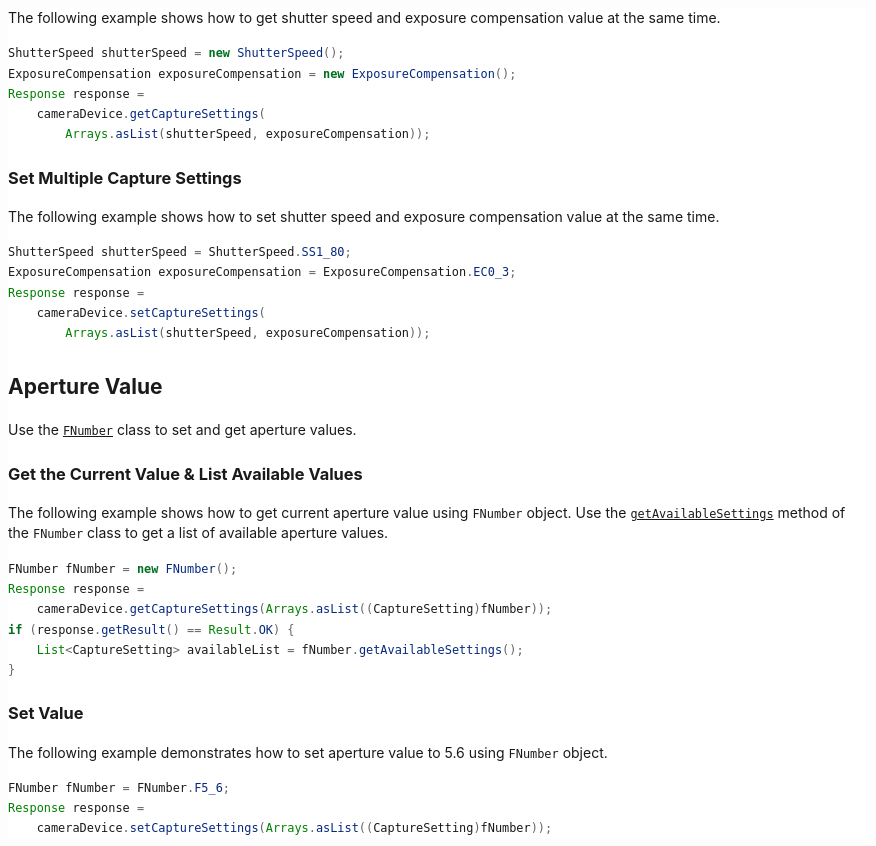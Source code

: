 The following example shows how to get shutter speed and exposure compensation value at the same time.

```java
ShutterSpeed shutterSpeed = new ShutterSpeed();
ExposureCompensation exposureCompensation = new ExposureCompensation();
Response response =
    cameraDevice.getCaptureSettings(
        Arrays.asList(shutterSpeed, exposureCompensation));
```

### Set Multiple Capture Settings

The following example shows how to set shutter speed and exposure compensation value at the same time.

```java
ShutterSpeed shutterSpeed = ShutterSpeed.SS1_80;
ExposureCompensation exposureCompensation = ExposureCompensation.EC0_3;
Response response =
    cameraDevice.setCaptureSettings(
        Arrays.asList(shutterSpeed, exposureCompensation));
```

<a name="aperture-value"></a>
## Aperture Value

Use the [`FNumber`](../../api_reference/com/ricoh/camera/sdk/wireless/api/setting/capture/FNumber.html) class to set and get aperture values.

### Get the Current Value & List Available Values

The following example shows how to get current aperture value using `FNumber` object.
Use the [`getAvailableSettings`](../../api_reference/com/ricoh/camera/sdk/wireless/api/setting/capture/CaptureSetting.html#getAvailableSettings--) method of the `FNumber` class to get a list of available aperture values.

```java
FNumber fNumber = new FNumber();
Response response =
    cameraDevice.getCaptureSettings(Arrays.asList((CaptureSetting)fNumber));
if (response.getResult() == Result.OK) {
    List<CaptureSetting> availableList = fNumber.getAvailableSettings();
}
```

### Set Value

The following example demonstrates how to set aperture value to 5.6 using `FNumber` object.

```java
FNumber fNumber = FNumber.F5_6;
Response response =
    cameraDevice.setCaptureSettings(Arrays.asList((CaptureSetting)fNumber));
```
